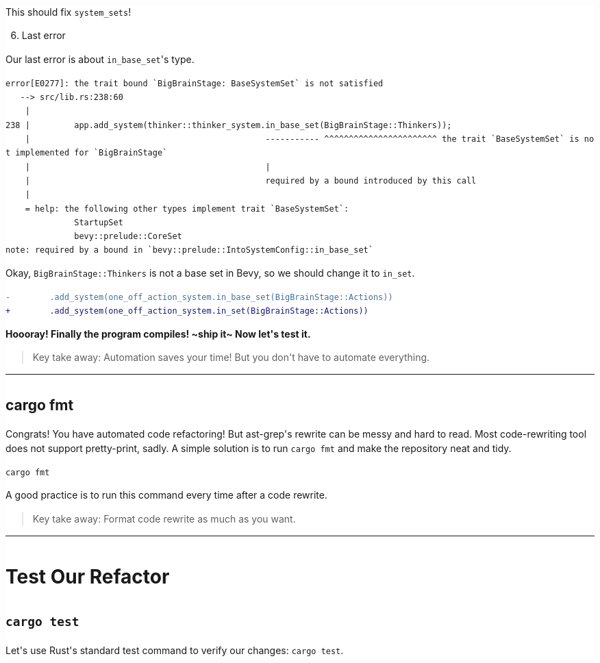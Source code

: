 This should fix `system_sets`!

6. Last error

Our last error is about `in_base_set`'s type.

```shell
error[E0277]: the trait bound `BigBrainStage: BaseSystemSet` is not satisfied
   --> src/lib.rs:238:60
    |
238 |         app.add_system(thinker::thinker_system.in_base_set(BigBrainStage::Thinkers));
    |                                                ----------- ^^^^^^^^^^^^^^^^^^^^^^^ the trait `BaseSystemSet` is not implemented for `BigBrainStage`
    |                                                |
    |                                                required by a bound introduced by this call
    |
    = help: the following other types implement trait `BaseSystemSet`:
              StartupSet
              bevy::prelude::CoreSet
note: required by a bound in `bevy::prelude::IntoSystemConfig::in_base_set`
```

Okay, `BigBrainStage::Thinkers` is not a base set in Bevy, so we should change it to `in_set`.

```diff
-        .add_system(one_off_action_system.in_base_set(BigBrainStage::Actions))
+        .add_system(one_off_action_system.in_set(BigBrainStage::Actions))
```

**Hoooray! Finally the program compiles! ~ship it~ Now let's test it.**


> Key take away: Automation saves your time! But you don't have to automate everything.

------

## cargo fmt
Congrats! You have automated code refactoring! But ast-grep's rewrite can be messy and hard to read. Most code-rewriting tool does not support pretty-print, sadly.
A simple solution is to run `cargo fmt` and make the repository neat and tidy.

```
cargo fmt
```

A good practice is to run this command every time after a code rewrite.

> Key take away: Format code rewrite as much as you want.

----

# Test Our Refactor

## `cargo test`

Let's use Rust's standard test command to verify our changes: `cargo test`.
